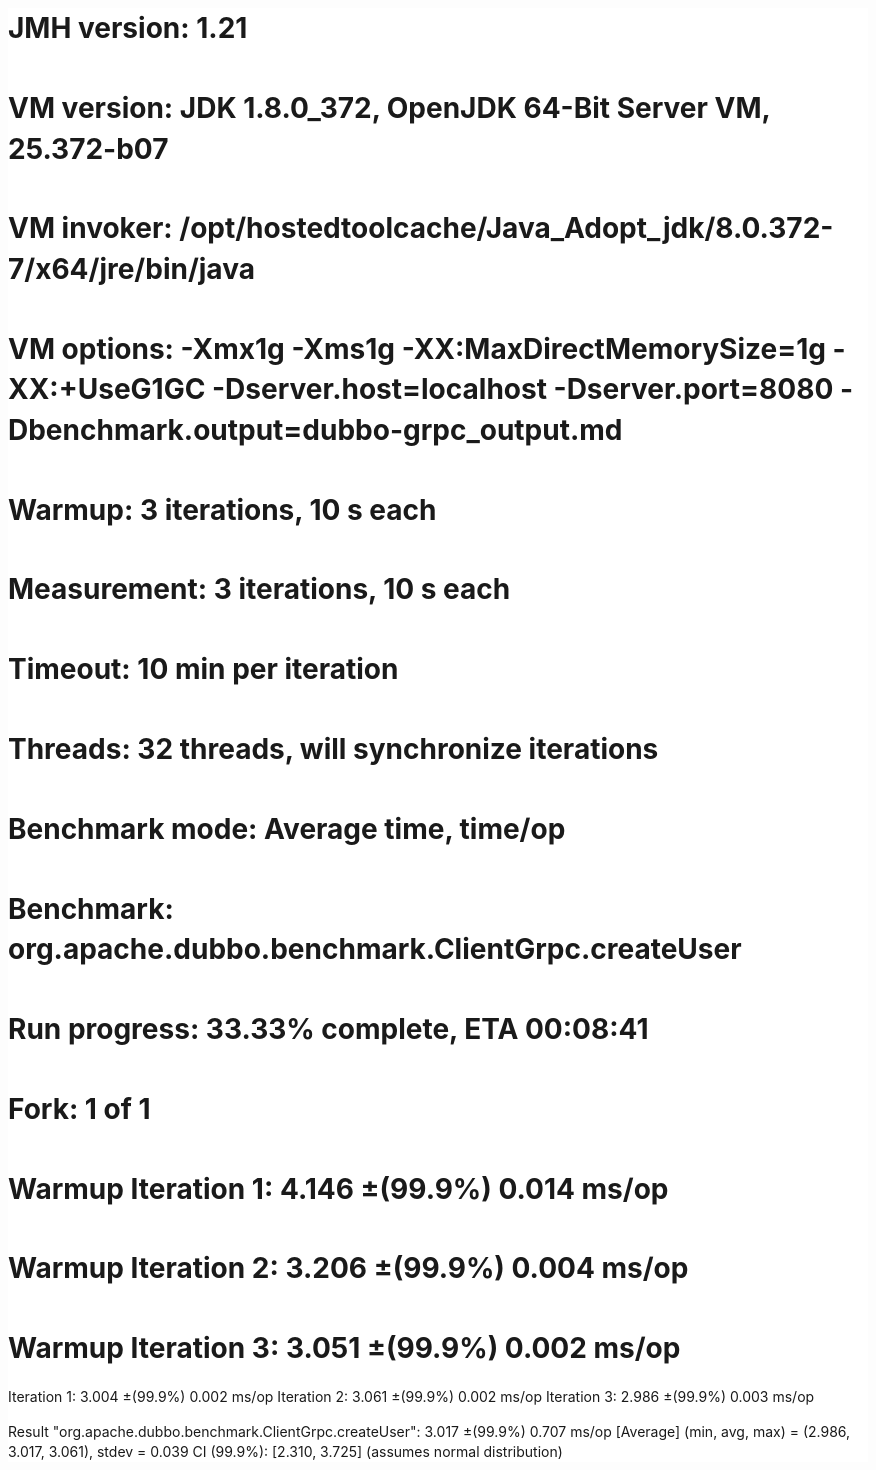 
# JMH version: 1.21
# VM version: JDK 1.8.0_372, OpenJDK 64-Bit Server VM, 25.372-b07
# VM invoker: /opt/hostedtoolcache/Java_Adopt_jdk/8.0.372-7/x64/jre/bin/java
# VM options: -Xmx1g -Xms1g -XX:MaxDirectMemorySize=1g -XX:+UseG1GC -Dserver.host=localhost -Dserver.port=8080 -Dbenchmark.output=dubbo-grpc_output.md
# Warmup: 3 iterations, 10 s each
# Measurement: 3 iterations, 10 s each
# Timeout: 10 min per iteration
# Threads: 32 threads, will synchronize iterations
# Benchmark mode: Average time, time/op
# Benchmark: org.apache.dubbo.benchmark.ClientGrpc.createUser

# Run progress: 33.33% complete, ETA 00:08:41
# Fork: 1 of 1
# Warmup Iteration   1: 4.146 ±(99.9%) 0.014 ms/op
# Warmup Iteration   2: 3.206 ±(99.9%) 0.004 ms/op
# Warmup Iteration   3: 3.051 ±(99.9%) 0.002 ms/op
Iteration   1: 3.004 ±(99.9%) 0.002 ms/op
Iteration   2: 3.061 ±(99.9%) 0.002 ms/op
Iteration   3: 2.986 ±(99.9%) 0.003 ms/op


Result "org.apache.dubbo.benchmark.ClientGrpc.createUser":
  3.017 ±(99.9%) 0.707 ms/op [Average]
  (min, avg, max) = (2.986, 3.017, 3.061), stdev = 0.039
  CI (99.9%): [2.310, 3.725] (assumes normal distribution)

